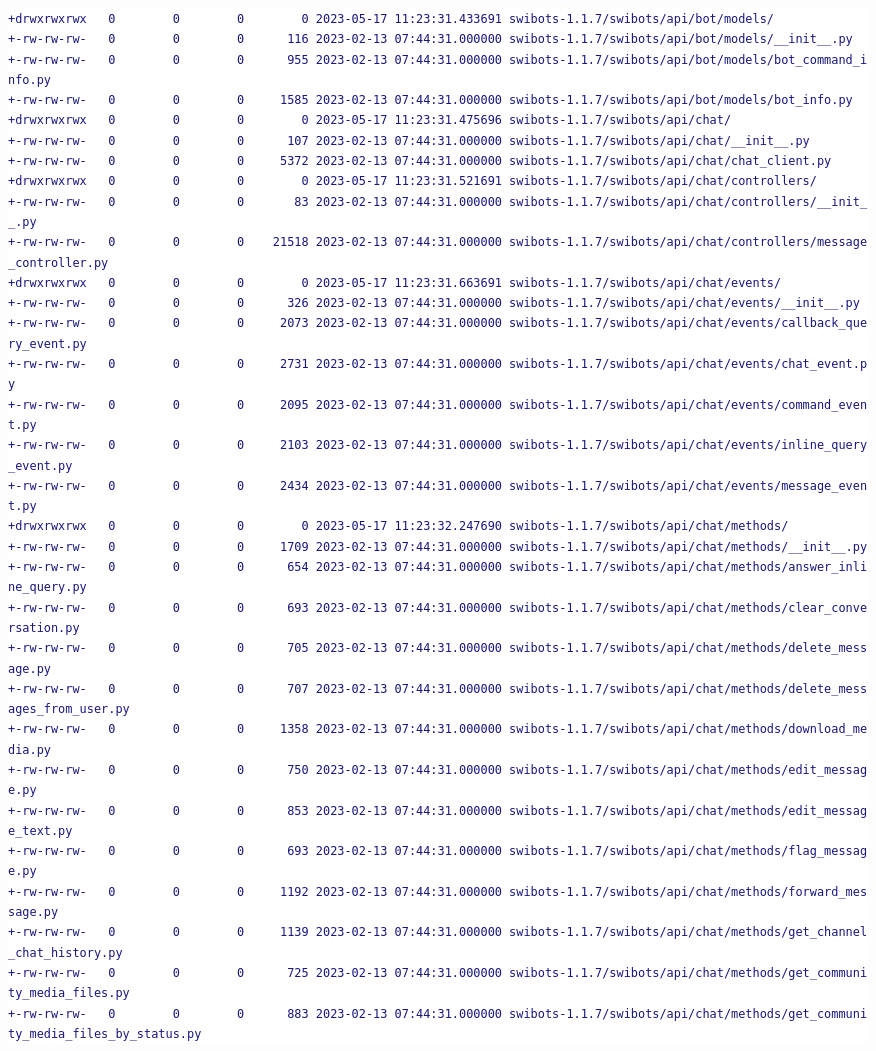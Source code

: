 ```diff
+drwxrwxrwx   0        0        0        0 2023-05-17 11:23:31.433691 swibots-1.1.7/swibots/api/bot/models/
+-rw-rw-rw-   0        0        0      116 2023-02-13 07:44:31.000000 swibots-1.1.7/swibots/api/bot/models/__init__.py
+-rw-rw-rw-   0        0        0      955 2023-02-13 07:44:31.000000 swibots-1.1.7/swibots/api/bot/models/bot_command_info.py
+-rw-rw-rw-   0        0        0     1585 2023-02-13 07:44:31.000000 swibots-1.1.7/swibots/api/bot/models/bot_info.py
+drwxrwxrwx   0        0        0        0 2023-05-17 11:23:31.475696 swibots-1.1.7/swibots/api/chat/
+-rw-rw-rw-   0        0        0      107 2023-02-13 07:44:31.000000 swibots-1.1.7/swibots/api/chat/__init__.py
+-rw-rw-rw-   0        0        0     5372 2023-02-13 07:44:31.000000 swibots-1.1.7/swibots/api/chat/chat_client.py
+drwxrwxrwx   0        0        0        0 2023-05-17 11:23:31.521691 swibots-1.1.7/swibots/api/chat/controllers/
+-rw-rw-rw-   0        0        0       83 2023-02-13 07:44:31.000000 swibots-1.1.7/swibots/api/chat/controllers/__init__.py
+-rw-rw-rw-   0        0        0    21518 2023-02-13 07:44:31.000000 swibots-1.1.7/swibots/api/chat/controllers/message_controller.py
+drwxrwxrwx   0        0        0        0 2023-05-17 11:23:31.663691 swibots-1.1.7/swibots/api/chat/events/
+-rw-rw-rw-   0        0        0      326 2023-02-13 07:44:31.000000 swibots-1.1.7/swibots/api/chat/events/__init__.py
+-rw-rw-rw-   0        0        0     2073 2023-02-13 07:44:31.000000 swibots-1.1.7/swibots/api/chat/events/callback_query_event.py
+-rw-rw-rw-   0        0        0     2731 2023-02-13 07:44:31.000000 swibots-1.1.7/swibots/api/chat/events/chat_event.py
+-rw-rw-rw-   0        0        0     2095 2023-02-13 07:44:31.000000 swibots-1.1.7/swibots/api/chat/events/command_event.py
+-rw-rw-rw-   0        0        0     2103 2023-02-13 07:44:31.000000 swibots-1.1.7/swibots/api/chat/events/inline_query_event.py
+-rw-rw-rw-   0        0        0     2434 2023-02-13 07:44:31.000000 swibots-1.1.7/swibots/api/chat/events/message_event.py
+drwxrwxrwx   0        0        0        0 2023-05-17 11:23:32.247690 swibots-1.1.7/swibots/api/chat/methods/
+-rw-rw-rw-   0        0        0     1709 2023-02-13 07:44:31.000000 swibots-1.1.7/swibots/api/chat/methods/__init__.py
+-rw-rw-rw-   0        0        0      654 2023-02-13 07:44:31.000000 swibots-1.1.7/swibots/api/chat/methods/answer_inline_query.py
+-rw-rw-rw-   0        0        0      693 2023-02-13 07:44:31.000000 swibots-1.1.7/swibots/api/chat/methods/clear_conversation.py
+-rw-rw-rw-   0        0        0      705 2023-02-13 07:44:31.000000 swibots-1.1.7/swibots/api/chat/methods/delete_message.py
+-rw-rw-rw-   0        0        0      707 2023-02-13 07:44:31.000000 swibots-1.1.7/swibots/api/chat/methods/delete_messages_from_user.py
+-rw-rw-rw-   0        0        0     1358 2023-02-13 07:44:31.000000 swibots-1.1.7/swibots/api/chat/methods/download_media.py
+-rw-rw-rw-   0        0        0      750 2023-02-13 07:44:31.000000 swibots-1.1.7/swibots/api/chat/methods/edit_message.py
+-rw-rw-rw-   0        0        0      853 2023-02-13 07:44:31.000000 swibots-1.1.7/swibots/api/chat/methods/edit_message_text.py
+-rw-rw-rw-   0        0        0      693 2023-02-13 07:44:31.000000 swibots-1.1.7/swibots/api/chat/methods/flag_message.py
+-rw-rw-rw-   0        0        0     1192 2023-02-13 07:44:31.000000 swibots-1.1.7/swibots/api/chat/methods/forward_message.py
+-rw-rw-rw-   0        0        0     1139 2023-02-13 07:44:31.000000 swibots-1.1.7/swibots/api/chat/methods/get_channel_chat_history.py
+-rw-rw-rw-   0        0        0      725 2023-02-13 07:44:31.000000 swibots-1.1.7/swibots/api/chat/methods/get_community_media_files.py
+-rw-rw-rw-   0        0        0      883 2023-02-13 07:44:31.000000 swibots-1.1.7/swibots/api/chat/methods/get_community_media_files_by_status.py
```